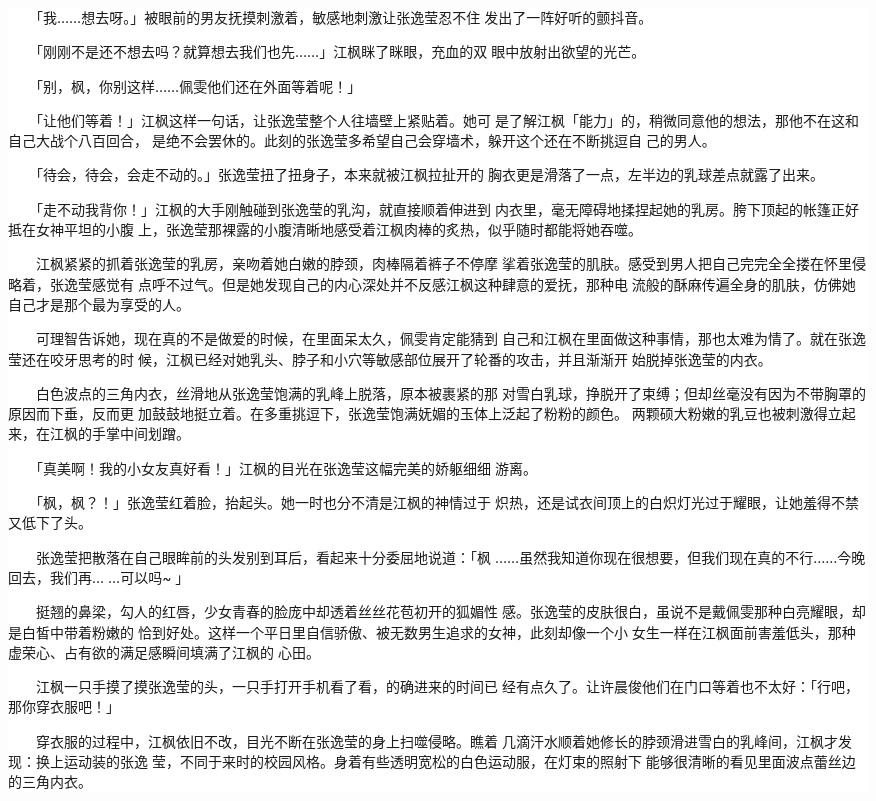 　　「我……想去呀。」被眼前的男友抚摸刺激着，敏感地刺激让张逸莹忍不住
发出了一阵好听的颤抖音。

　　「刚刚不是还不想去吗？就算想去我们也先……」江枫眯了眯眼，充血的双
眼中放射出欲望的光芒。

　　「别，枫，你别这样……佩雯他们还在外面等着呢！」

　　「让他们等着！」江枫这样一句话，让张逸莹整个人往墙壁上紧贴着。她可
是了解江枫「能力」的，稍微同意他的想法，那他不在这和自己大战个八百回合，
是绝不会罢休的。此刻的张逸莹多希望自己会穿墙术，躲开这个还在不断挑逗自
己的男人。

　　「待会，待会，会走不动的。」张逸莹扭了扭身子，本来就被江枫拉扯开的
胸衣更是滑落了一点，左半边的乳球差点就露了出来。

　　「走不动我背你！」江枫的大手刚触碰到张逸莹的乳沟，就直接顺着伸进到
内衣里，毫无障碍地揉捏起她的乳房。胯下顶起的帐篷正好抵在女神平坦的小腹
上，张逸莹那裸露的小腹清晰地感受着江枫肉棒的炙热，似乎随时都能将她吞噬。

　　江枫紧紧的抓着张逸莹的乳房，亲吻着她白嫩的脖颈，肉棒隔着裤子不停摩
挲着张逸莹的肌肤。感受到男人把自己完完全全搂在怀里侵略着，张逸莹感觉有
点呼不过气。但是她发现自己的内心深处并不反感江枫这种肆意的爱抚，那种电
流般的酥麻传遍全身的肌肤，仿佛她自己才是那个最为享受的人。

　　可理智告诉她，现在真的不是做爱的时候，在里面呆太久，佩雯肯定能猜到
自己和江枫在里面做这种事情，那也太难为情了。就在张逸莹还在咬牙思考的时
候，江枫已经对她乳头、脖子和小穴等敏感部位展开了轮番的攻击，并且渐渐开
始脱掉张逸莹的内衣。

　　白色波点的三角内衣，丝滑地从张逸莹饱满的乳峰上脱落，原本被裹紧的那
对雪白乳球，挣脱开了束缚；但却丝毫没有因为不带胸罩的原因而下垂，反而更
加鼓鼓地挺立着。在多重挑逗下，张逸莹饱满妩媚的玉体上泛起了粉粉的颜色。
两颗硕大粉嫩的乳豆也被刺激得立起来，在江枫的手掌中间划蹭。

　　「真美啊！我的小女友真好看！」江枫的目光在张逸莹这幅完美的娇躯细细
游离。

　　「枫，枫？！」张逸莹红着脸，抬起头。她一时也分不清是江枫的神情过于
炽热，还是试衣间顶上的白炽灯光过于耀眼，让她羞得不禁又低下了头。

　　张逸莹把散落在自己眼眸前的头发别到耳后，看起来十分委屈地说道：「枫
……虽然我知道你现在很想要，但我们现在真的不行……今晚回去，我们再…
…可以吗~ 」

　　挺翘的鼻梁，勾人的红唇，少女青春的脸庞中却透着丝丝花苞初开的狐媚性
感。张逸莹的皮肤很白，虽说不是戴佩雯那种白亮耀眼，却是白皙中带着粉嫩的
恰到好处。这样一个平日里自信骄傲、被无数男生追求的女神，此刻却像一个小
女生一样在江枫面前害羞低头，那种虚荣心、占有欲的满足感瞬间填满了江枫的
心田。

　　江枫一只手摸了摸张逸莹的头，一只手打开手机看了看，的确进来的时间已
经有点久了。让许晨俊他们在门口等着也不太好：「行吧，那你穿衣服吧！」

　　穿衣服的过程中，江枫依旧不改，目光不断在张逸莹的身上扫噬侵略。瞧着
几滴汗水顺着她修长的脖颈滑进雪白的乳峰间，江枫才发现：换上运动装的张逸
莹，不同于来时的校园风格。身着有些透明宽松的白色运动服，在灯束的照射下
能够很清晰的看见里面波点蕾丝边的三角内衣。
